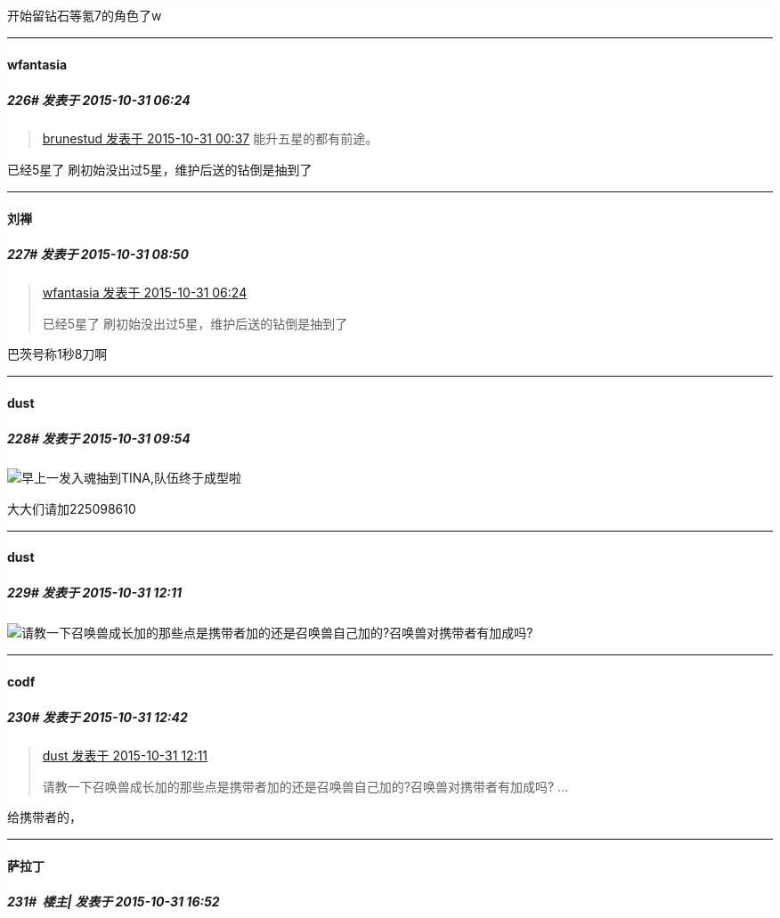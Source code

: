 开始留钻石等氪7的角色了w

*****

####  wfantasia  
##### 226#       发表于 2015-10-31 06:24

<blockquote><a href="httphttps://stage1st.com/2b/forum.php?mod=redirect&amp;amp;goto=findpost&amp;amp;pid=30605046&amp;amp;ptid=1165314" target="_blank">brunestud 发表于 2015-10-31 00:37</a>
能升五星的都有前途。</blockquote>
已经5星了 刷初始没出过5星，维护后送的钻倒是抽到了

*****

####  刘禅  
##### 227#       发表于 2015-10-31 08:50

<blockquote><a href="httphttps://stage1st.com/2b/forum.php?mod=redirect&amp;goto=findpost&amp;pid=30605812&amp;ptid=1165314" target="_blank">wfantasia 发表于 2015-10-31 06:24</a>

已经5星了 刷初始没出过5星，维护后送的钻倒是抽到了</blockquote>
巴茨号称1秒8刀啊

*****

####  dust  
##### 228#       发表于 2015-10-31 09:54

<img src="https://static.stage1st.com/image/smiley/face/07.gif" referrerpolicy="no-referrer">早上一发入魂抽到TINA,队伍终于成型啦

大大们请加225098610

*****

####  dust  
##### 229#       发表于 2015-10-31 12:11

<img src="https://static.stage1st.com/image/smiley/face/149.gif" referrerpolicy="no-referrer">请教一下召唤兽成长加的那些点是携带者加的还是召唤兽自己加的?召唤兽对携带者有加成吗?

*****

####  codf  
##### 230#       发表于 2015-10-31 12:42

<blockquote><a href="httphttps://stage1st.com/2b/forum.php?mod=redirect&amp;goto=findpost&amp;pid=30607474&amp;ptid=1165314" target="_blank">dust 发表于 2015-10-31 12:11</a>

请教一下召唤兽成长加的那些点是携带者加的还是召唤兽自己加的?召唤兽对携带者有加成吗? ...</blockquote>
给携带者的，

*****

####  萨拉丁  
##### 231#         楼主| 发表于 2015-10-31 16:52
